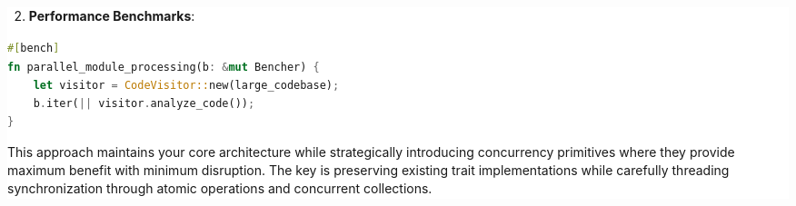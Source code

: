 2. **Performance Benchmarks**:
```rust
#[bench]
fn parallel_module_processing(b: &mut Bencher) {
    let visitor = CodeVisitor::new(large_codebase);
    b.iter(|| visitor.analyze_code());
}
```

This approach maintains your core architecture while strategically introducing concurrency primitives where they provide maximum benefit with minimum disruption. The key is preserving existing trait implementations while carefully threading synchronization through atomic operations and concurrent collections.
